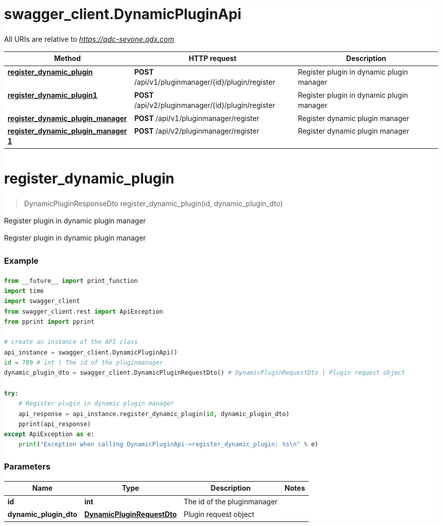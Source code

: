 # swagger_client.DynamicPluginApi

All URIs are relative to *https://qdc-sevone.qdx.com*

Method | HTTP request | Description
------------- | ------------- | -------------
[**register_dynamic_plugin**](DynamicPluginApi.md#register_dynamic_plugin) | **POST** /api/v1/pluginmanager/{id}/plugin/register | Register plugin in dynamic plugin manager
[**register_dynamic_plugin1**](DynamicPluginApi.md#register_dynamic_plugin1) | **POST** /api/v2/pluginmanager/{id}/plugin/register | Register plugin in dynamic plugin manager
[**register_dynamic_plugin_manager**](DynamicPluginApi.md#register_dynamic_plugin_manager) | **POST** /api/v1/pluginmanager/register | Register dynamic plugin manager
[**register_dynamic_plugin_manager1**](DynamicPluginApi.md#register_dynamic_plugin_manager1) | **POST** /api/v2/pluginmanager/register | Register dynamic plugin manager


# **register_dynamic_plugin**
> DynamicPluginResponseDto register_dynamic_plugin(id, dynamic_plugin_dto)

Register plugin in dynamic plugin manager

Register plugin in dynamic plugin manager

### Example
```python
from __future__ import print_function
import time
import swagger_client
from swagger_client.rest import ApiException
from pprint import pprint

# create an instance of the API class
api_instance = swagger_client.DynamicPluginApi()
id = 789 # int | The id of the pluginmanager
dynamic_plugin_dto = swagger_client.DynamicPluginRequestDto() # DynamicPluginRequestDto | Plugin request object

try:
    # Register plugin in dynamic plugin manager
    api_response = api_instance.register_dynamic_plugin(id, dynamic_plugin_dto)
    pprint(api_response)
except ApiException as e:
    print("Exception when calling DynamicPluginApi->register_dynamic_plugin: %s\n" % e)
```

### Parameters

Name | Type | Description  | Notes
------------- | ------------- | ------------- | -------------
 **id** | **int**| The id of the pluginmanager | 
 **dynamic_plugin_dto** | [**DynamicPluginRequestDto**](DynamicPluginRequestDto.md)| Plugin request object | 
